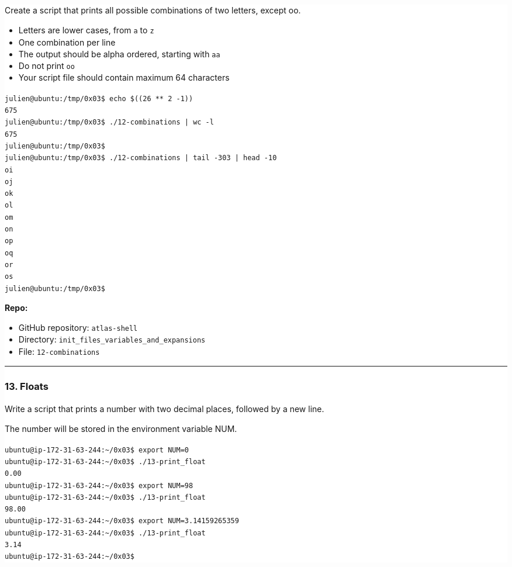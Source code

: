 Create a script that prints all possible combinations of two letters, except oo.

- Letters are lower cases, from `a` to `z`
- One combination per line
- The output should be alpha ordered, starting with `aa`
- Do not print `oo`
- Your script file should contain maximum 64 characters

```
julien@ubuntu:/tmp/0x03$ echo $((26 ** 2 -1))
675
julien@ubuntu:/tmp/0x03$ ./12-combinations | wc -l
675
julien@ubuntu:/tmp/0x03$ 
julien@ubuntu:/tmp/0x03$ ./12-combinations | tail -303 | head -10
oi
oj
ok
ol
om
on
op
oq
or
os
julien@ubuntu:/tmp/0x03$ 

```

**Repo:**

- GitHub repository: `atlas-shell`
- Directory: `init_files_variables_and_expansions`
- File: `12-combinations`


---
### 13. Floats

Write a script that prints a number with two decimal places, followed by a new line.

The number will be stored in the environment variable NUM.

```
ubuntu@ip-172-31-63-244:~/0x03$ export NUM=0
ubuntu@ip-172-31-63-244:~/0x03$ ./13-print_float
0.00
ubuntu@ip-172-31-63-244:~/0x03$ export NUM=98
ubuntu@ip-172-31-63-244:~/0x03$ ./13-print_float
98.00
ubuntu@ip-172-31-63-244:~/0x03$ export NUM=3.14159265359
ubuntu@ip-172-31-63-244:~/0x03$ ./13-print_float
3.14
ubuntu@ip-172-31-63-244:~/0x03$

```
